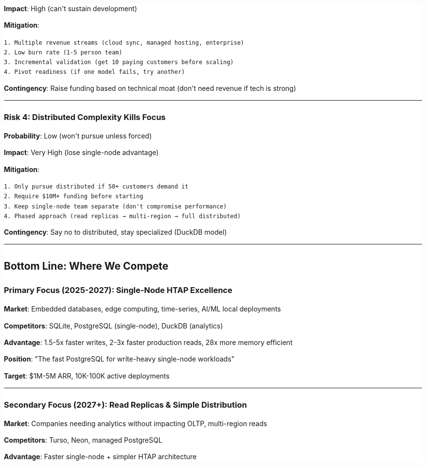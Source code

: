**Impact**: High (can't sustain development)

**Mitigation**:
```
1. Multiple revenue streams (cloud sync, managed hosting, enterprise)
2. Low burn rate (1-5 person team)
3. Incremental validation (get 10 paying customers before scaling)
4. Pivot readiness (if one model fails, try another)
```

**Contingency**: Raise funding based on technical moat (don't need revenue if tech is strong)

---

### Risk 4: Distributed Complexity Kills Focus

**Probability**: Low (won't pursue unless forced)

**Impact**: Very High (lose single-node advantage)

**Mitigation**:
```
1. Only pursue distributed if 50+ customers demand it
2. Require $10M+ funding before starting
3. Keep single-node team separate (don't compromise performance)
4. Phased approach (read replicas → multi-region → full distributed)
```

**Contingency**: Say no to distributed, stay specialized (DuckDB model)

---

## Bottom Line: Where We Compete

### Primary Focus (2025-2027): **Single-Node HTAP Excellence**

**Market**: Embedded databases, edge computing, time-series, AI/ML local deployments

**Competitors**: SQLite, PostgreSQL (single-node), DuckDB (analytics)

**Advantage**: 1.5-5x faster writes, 2-3x faster production reads, 28x more memory efficient

**Position**: "The fast PostgreSQL for write-heavy single-node workloads"

**Target**: $1M-5M ARR, 10K-100K active deployments

---

### Secondary Focus (2027+): **Read Replicas & Simple Distribution**

**Market**: Companies needing analytics without impacting OLTP, multi-region reads

**Competitors**: Turso, Neon, managed PostgreSQL

**Advantage**: Faster single-node + simpler HTAP architecture
